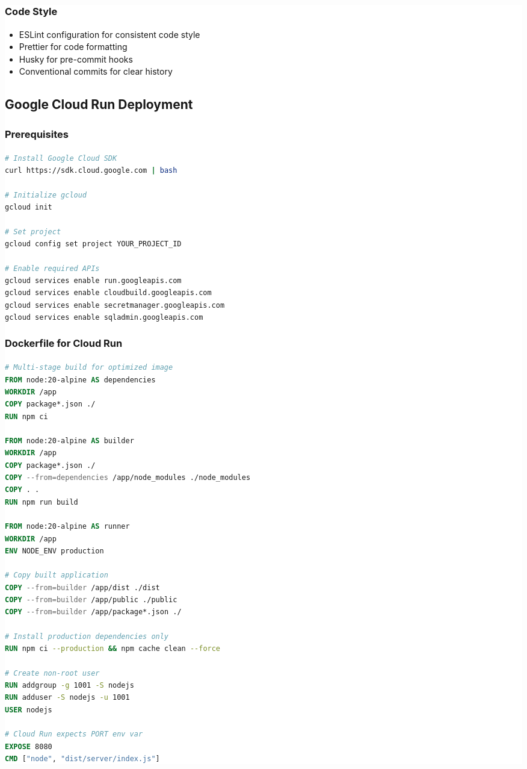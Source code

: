 ### Code Style
- ESLint configuration for consistent code style
- Prettier for code formatting
- Husky for pre-commit hooks
- Conventional commits for clear history

## Google Cloud Run Deployment

### Prerequisites
```bash
# Install Google Cloud SDK
curl https://sdk.cloud.google.com | bash

# Initialize gcloud
gcloud init

# Set project
gcloud config set project YOUR_PROJECT_ID

# Enable required APIs
gcloud services enable run.googleapis.com
gcloud services enable cloudbuild.googleapis.com
gcloud services enable secretmanager.googleapis.com
gcloud services enable sqladmin.googleapis.com
```

### Dockerfile for Cloud Run
```dockerfile
# Multi-stage build for optimized image
FROM node:20-alpine AS dependencies
WORKDIR /app
COPY package*.json ./
RUN npm ci

FROM node:20-alpine AS builder
WORKDIR /app
COPY package*.json ./
COPY --from=dependencies /app/node_modules ./node_modules
COPY . .
RUN npm run build

FROM node:20-alpine AS runner
WORKDIR /app
ENV NODE_ENV production

# Copy built application
COPY --from=builder /app/dist ./dist
COPY --from=builder /app/public ./public
COPY --from=builder /app/package*.json ./

# Install production dependencies only
RUN npm ci --production && npm cache clean --force

# Create non-root user
RUN addgroup -g 1001 -S nodejs
RUN adduser -S nodejs -u 1001
USER nodejs

# Cloud Run expects PORT env var
EXPOSE 8080
CMD ["node", "dist/server/index.js"]
```
